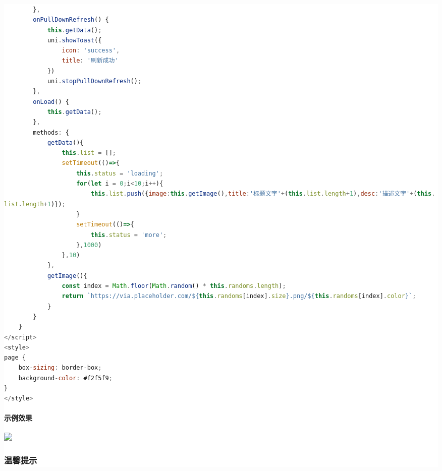 ```javascript
		},
		onPullDownRefresh() {
			this.getData();
			uni.showToast({
				icon: 'success',
				title: '刷新成功'
			})
			uni.stopPullDownRefresh();
		},
		onLoad() {
			this.getData();
		},
		methods: {
			getData(){
				this.list = [];
				setTimeout(()=>{
					this.status = 'loading';
					for(let i = 0;i<10;i++){
						this.list.push({image:this.getImage(),title:'标题文字'+(this.list.length+1),desc:'描述文字'+(this.list.length+1)});
					}
					setTimeout(()=>{
						this.status = 'more';
					},1000)
				},10)
			},
			getImage(){
				const index = Math.floor(Math.random() * this.randoms.length);
				return `https://via.placeholder.com/${this.randoms[index].size}.png/${this.randoms[index].color}`;
			}
		}
	}
</script>
<style>
page {
	box-sizing: border-box;
	background-color: #f2f5f9;
}
</style>
```

<div id="c8"></div>

#### 示例效果

<img src="https://mp-a667b617-c5f1-4a2d-9a54-683a67cff588.cdn.bspapp.com/cloudstorage/2a71e51b-624a-44e4-85b6-7b08644172c3.gif" style="width:30%;" />


<div id="c9"></div>

### 温馨提示
